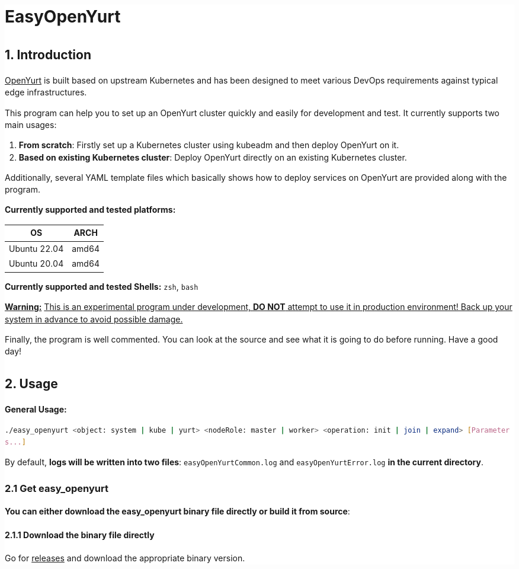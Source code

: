 # EasyOpenYurt

## 1. Introduction

[OpenYurt](https://github.com/openyurtio/openyurt) is built based on upstream Kubernetes and has been designed to meet various DevOps requirements against typical edge infrastructures.

This program can help you to set up an OpenYurt cluster quickly and easily for development and test. It currently supports two main usages:

1. **From scratch**: Firstly set up a Kubernetes cluster using kubeadm and then deploy OpenYurt on it.
2. **Based on existing Kubernetes cluster**: Deploy OpenYurt directly on an existing Kubernetes cluster.

Additionally, several YAML template files which basically shows how to deploy services on OpenYurt are provided along with the program.

**Currently supported and tested platforms:**

|      OS      | ARCH  |
| :----------: | :---: |
| Ubuntu 22.04 | amd64 |
| Ubuntu 20.04 | amd64 |

**Currently supported and tested Shells:** `zsh`, `bash`

**<u>Warning:</u>** <u>This is an experimental program under development, **DO NOT** attempt to use it in production environment! Back up your system in advance to avoid possible damage.</u>

Finally, the program is well commented. You can look at the source and see what it is going to do before running. Have a good day!

## 2. Usage

**General Usage:**

```bash
./easy_openyurt <object: system | kube | yurt> <nodeRole: master | worker> <operation: init | join | expand> [Parameters...]
```

By default, **logs will be written into two files**: `easyOpenYurtCommon.log` and `easyOpenYurtError.log` **in the current directory**.

### 2.1 Get easy_openyurt

**You can either download the easy_openyurt binary file directly or build it from source**:

#### 2.1.1 Download the binary file directly

Go for [releases](https://github.com/flyinghorse0510/easy_openyurt/releases) and download the appropriate binary version.
